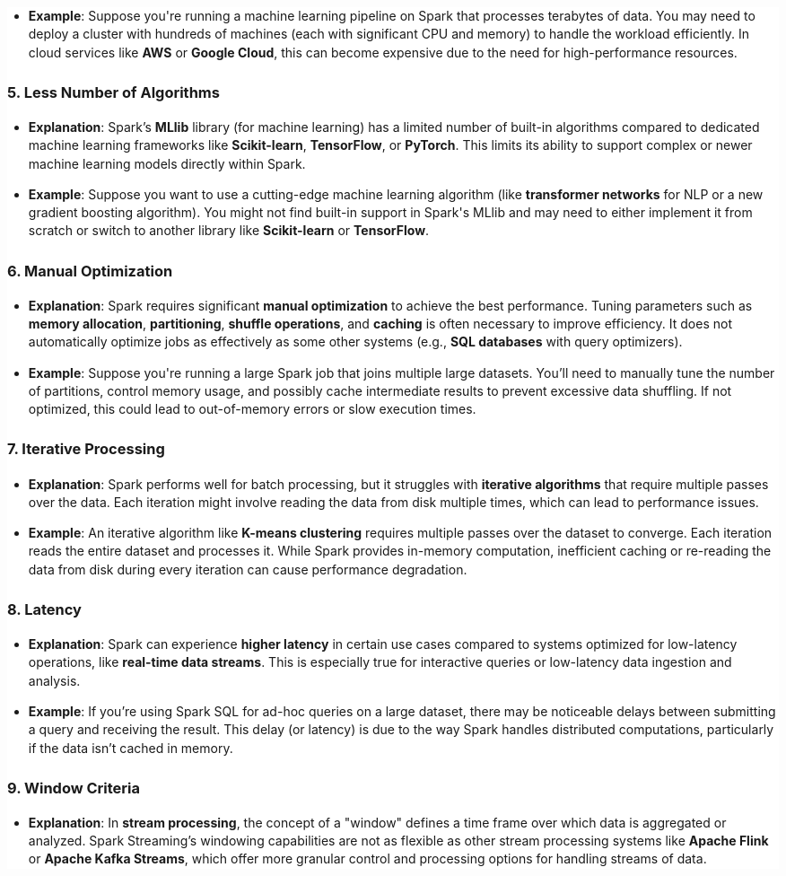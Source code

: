 - **Example**: Suppose you're running a machine learning pipeline on Spark that processes terabytes of data. You may need to deploy a cluster with hundreds of machines (each with significant CPU and memory) to handle the workload efficiently. In cloud services like **AWS** or **Google Cloud**, this can become expensive due to the need for high-performance resources.

### 5. **Less Number of Algorithms**
- **Explanation**: Spark’s **MLlib** library (for machine learning) has a limited number of built-in algorithms compared to dedicated machine learning frameworks like **Scikit-learn**, **TensorFlow**, or **PyTorch**. This limits its ability to support complex or newer machine learning models directly within Spark.
  
- **Example**: Suppose you want to use a cutting-edge machine learning algorithm (like **transformer networks** for NLP or a new gradient boosting algorithm). You might not find built-in support in Spark's MLlib and may need to either implement it from scratch or switch to another library like **Scikit-learn** or **TensorFlow**.

### 6. **Manual Optimization**
- **Explanation**: Spark requires significant **manual optimization** to achieve the best performance. Tuning parameters such as **memory allocation**, **partitioning**, **shuffle operations**, and **caching** is often necessary to improve efficiency. It does not automatically optimize jobs as effectively as some other systems (e.g., **SQL databases** with query optimizers).
  
- **Example**: Suppose you're running a large Spark job that joins multiple large datasets. You’ll need to manually tune the number of partitions, control memory usage, and possibly cache intermediate results to prevent excessive data shuffling. If not optimized, this could lead to out-of-memory errors or slow execution times.

### 7. **Iterative Processing**
- **Explanation**: Spark performs well for batch processing, but it struggles with **iterative algorithms** that require multiple passes over the data. Each iteration might involve reading the data from disk multiple times, which can lead to performance issues.
  
- **Example**: An iterative algorithm like **K-means clustering** requires multiple passes over the dataset to converge. Each iteration reads the entire dataset and processes it. While Spark provides in-memory computation, inefficient caching or re-reading the data from disk during every iteration can cause performance degradation.

### 8. **Latency**
- **Explanation**: Spark can experience **higher latency** in certain use cases compared to systems optimized for low-latency operations, like **real-time data streams**. This is especially true for interactive queries or low-latency data ingestion and analysis.
  
- **Example**: If you’re using Spark SQL for ad-hoc queries on a large dataset, there may be noticeable delays between submitting a query and receiving the result. This delay (or latency) is due to the way Spark handles distributed computations, particularly if the data isn’t cached in memory.

### 9. **Window Criteria**
- **Explanation**: In **stream processing**, the concept of a "window" defines a time frame over which data is aggregated or analyzed. Spark Streaming’s windowing capabilities are not as flexible as other stream processing systems like **Apache Flink** or **Apache Kafka Streams**, which offer more granular control and processing options for handling streams of data.
  